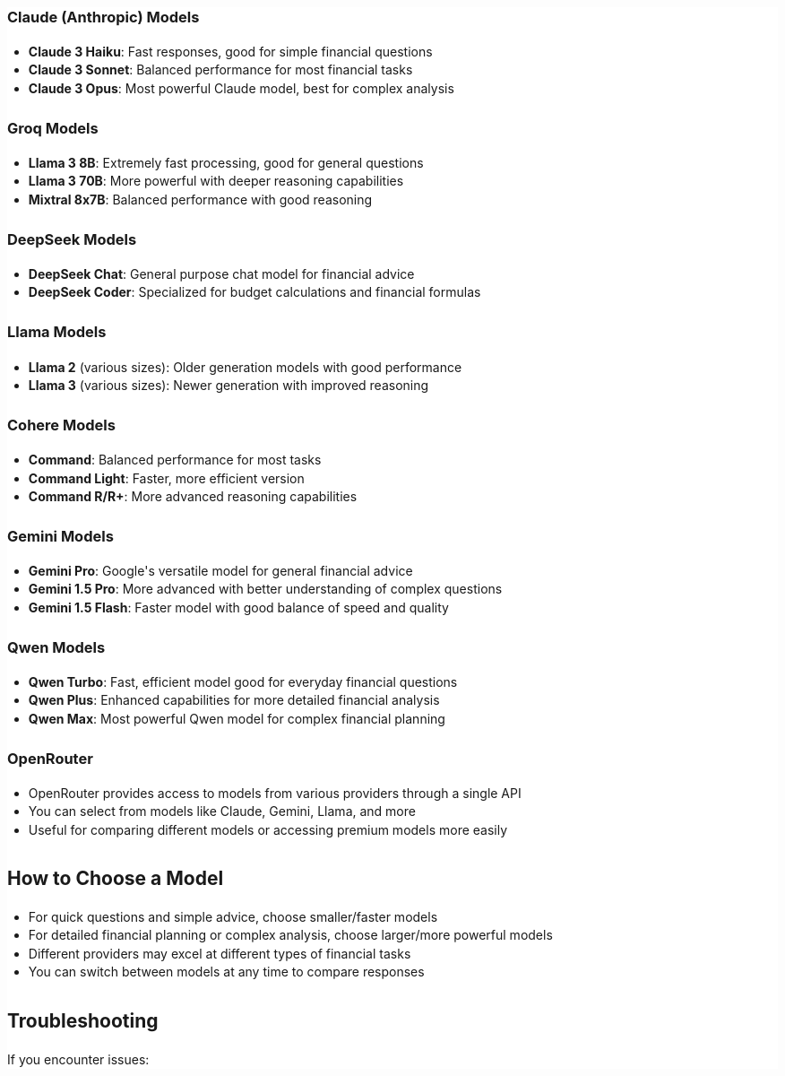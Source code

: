 ### Claude (Anthropic) Models
- **Claude 3 Haiku**: Fast responses, good for simple financial questions
- **Claude 3 Sonnet**: Balanced performance for most financial tasks
- **Claude 3 Opus**: Most powerful Claude model, best for complex analysis

### Groq Models
- **Llama 3 8B**: Extremely fast processing, good for general questions
- **Llama 3 70B**: More powerful with deeper reasoning capabilities
- **Mixtral 8x7B**: Balanced performance with good reasoning

### DeepSeek Models
- **DeepSeek Chat**: General purpose chat model for financial advice
- **DeepSeek Coder**: Specialized for budget calculations and financial formulas

### Llama Models
- **Llama 2** (various sizes): Older generation models with good performance
- **Llama 3** (various sizes): Newer generation with improved reasoning

### Cohere Models
- **Command**: Balanced performance for most tasks
- **Command Light**: Faster, more efficient version
- **Command R/R+**: More advanced reasoning capabilities

### Gemini Models
- **Gemini Pro**: Google's versatile model for general financial advice
- **Gemini 1.5 Pro**: More advanced with better understanding of complex questions
- **Gemini 1.5 Flash**: Faster model with good balance of speed and quality

### Qwen Models
- **Qwen Turbo**: Fast, efficient model good for everyday financial questions
- **Qwen Plus**: Enhanced capabilities for more detailed financial analysis
- **Qwen Max**: Most powerful Qwen model for complex financial planning

### OpenRouter
- OpenRouter provides access to models from various providers through a single API
- You can select from models like Claude, Gemini, Llama, and more
- Useful for comparing different models or accessing premium models more easily

## How to Choose a Model

- For quick questions and simple advice, choose smaller/faster models
- For detailed financial planning or complex analysis, choose larger/more powerful models
- Different providers may excel at different types of financial tasks
- You can switch between models at any time to compare responses

## Troubleshooting

If you encounter issues:
